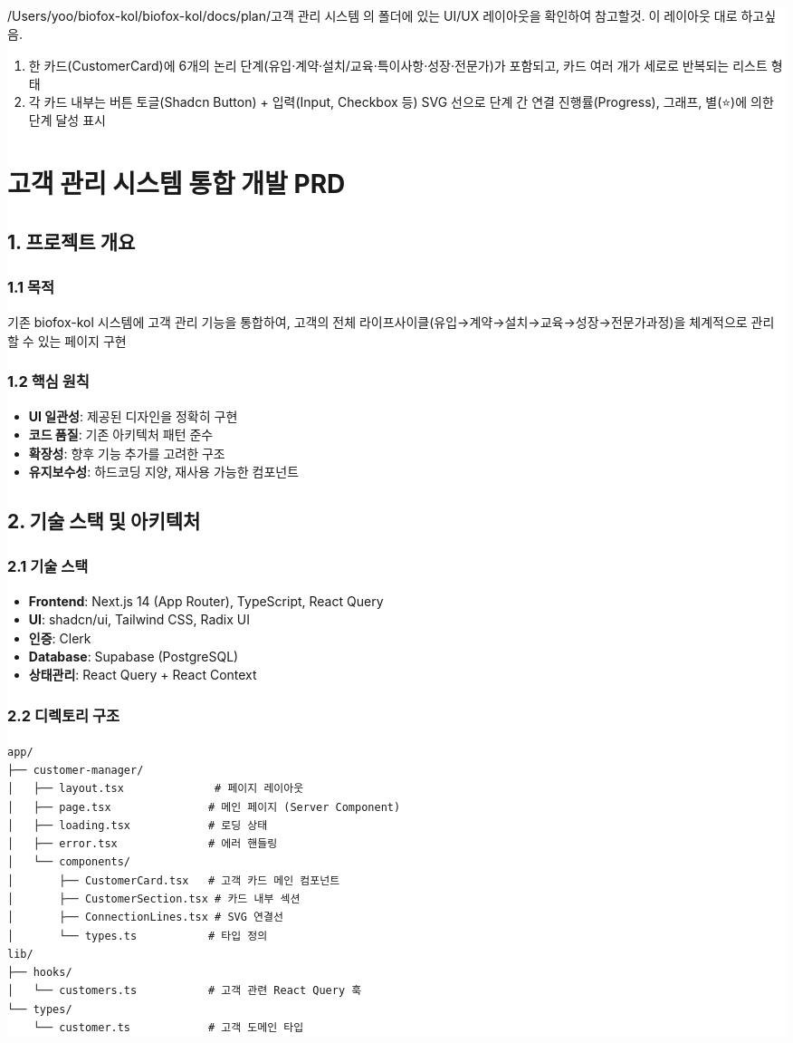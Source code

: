 /Users/yoo/biofox-kol/biofox-kol/docs/plan/고객 관리 시스템 의 폴더에 있는 UI/UX 레이아웃을 확인하여 참고할것. 이 레이아웃 대로 하고싶음.

1) 한 카드(CustomerCard)에 6개의 논리 단계(유입·계약·설치/교육·특이사항·성장·전문가)가 포함되고, 카드 여러 개가 세로로 반복되는 리스트 형태
2) 각 카드 내부는
버튼 토글(Shadcn Button) + 입력(Input, Checkbox 등)
SVG 선으로 단계 간 연결
진행률(Progress), 그래프, 별(⭐)에 의한 단계 달성 표시


# 고객 관리 시스템 통합 개발 PRD

## 1. 프로젝트 개요

### 1.1 목적
기존 biofox-kol 시스템에 고객 관리 기능을 통합하여, 고객의 전체 라이프사이클(유입→계약→설치→교육→성장→전문가과정)을 체계적으로 관리할 수 있는 페이지 구현

### 1.2 핵심 원칙
- **UI 일관성**: 제공된 디자인을 정확히 구현
- **코드 품질**: 기존 아키텍처 패턴 준수
- **확장성**: 향후 기능 추가를 고려한 구조
- **유지보수성**: 하드코딩 지양, 재사용 가능한 컴포넌트

## 2. 기술 스택 및 아키텍처

### 2.1 기술 스택
- **Frontend**: Next.js 14 (App Router), TypeScript, React Query
- **UI**: shadcn/ui, Tailwind CSS, Radix UI
- **인증**: Clerk
- **Database**: Supabase (PostgreSQL)
- **상태관리**: React Query + React Context

### 2.2 디렉토리 구조
```
app/
├── customer-manager/
│   ├── layout.tsx              # 페이지 레이아웃
│   ├── page.tsx               # 메인 페이지 (Server Component)
│   ├── loading.tsx            # 로딩 상태
│   ├── error.tsx              # 에러 핸들링
│   └── components/
│       ├── CustomerCard.tsx   # 고객 카드 메인 컴포넌트
│       ├── CustomerSection.tsx # 카드 내부 섹션
│       ├── ConnectionLines.tsx # SVG 연결선
│       └── types.ts           # 타입 정의
lib/
├── hooks/
│   └── customers.ts           # 고객 관련 React Query 훅
└── types/
    └── customer.ts            # 고객 도메인 타입
```

